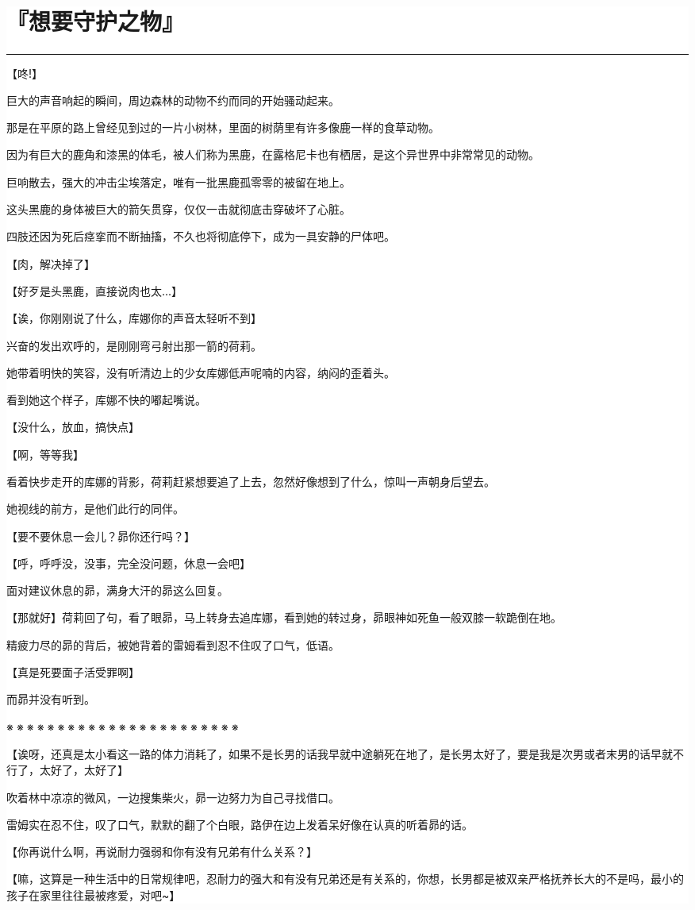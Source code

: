 # 『想要守护之物』

------

【咚!】

巨大的声音响起的瞬间，周边森林的动物不约而同的开始骚动起来。

那是在平原的路上曾经见到过的一片小树林，里面的树荫里有许多像鹿一样的食草动物。

因为有巨大的鹿角和漆黑的体毛，被人们称为黑鹿，在露格尼卡也有栖居，是这个异世界中非常常见的动物。

巨响散去，强大的冲击尘埃落定，唯有一批黑鹿孤零零的被留在地上。

这头黑鹿的身体被巨大的箭矢贯穿，仅仅一击就彻底击穿破坏了心脏。

四肢还因为死后痉挛而不断抽搐，不久也将彻底停下，成为一具安静的尸体吧。

【肉，解决掉了】

【好歹是头黑鹿，直接说肉也太...】

【诶，你刚刚说了什么，库娜你的声音太轻听不到】

兴奋的发出欢呼的，是刚刚弯弓射出那一箭的荷莉。

她带着明快的笑容，没有听清边上的少女库娜低声呢喃的内容，纳闷的歪着头。

看到她这个样子，库娜不快的嘟起嘴说。

【没什么，放血，搞快点】

【啊，等等我】

看着快步走开的库娜的背影，荷莉赶紧想要追了上去，忽然好像想到了什么，惊叫一声朝身后望去。

她视线的前方，是他们此行的同伴。

【要不要休息一会儿？昴你还行吗？】

【呼，呼呼没，没事，完全没问题，休息一会吧】

面对建议休息的昴，满身大汗的昴这么回复。

【那就好】荷莉回了句，看了眼昴，马上转身去追库娜，看到她的转过身，昴眼神如死鱼一般双膝一软跪倒在地。

精疲力尽的昴的背后，被她背着的雷姆看到忍不住叹了口气，低语。

【真是死要面子活受罪啊】

而昴并没有听到。

※ ※ ※ ※ ※ ※ ※ ※ ※ ※ ※ ※ ※ ※ ※ ※ ※ ※ ※ ※ ※ ※ ※

【诶呀，还真是太小看这一路的体力消耗了，如果不是长男的话我早就中途躺死在地了，是长男太好了，要是我是次男或者末男的话早就不行了，太好了，太好了】

吹着林中凉凉的微风，一边搜集柴火，昴一边努力为自己寻找借口。

雷姆实在忍不住，叹了口气，默默的翻了个白眼，路伊在边上发着呆好像在认真的听着昴的话。

【你再说什么啊，再说耐力强弱和你有没有兄弟有什么关系？】

【嘛，这算是一种生活中的日常规律吧，忍耐力的强大和有没有兄弟还是有关系的，你想，长男都是被双亲严格抚养长大的不是吗，最小的孩子在家里往往最被疼爱，对吧~】
